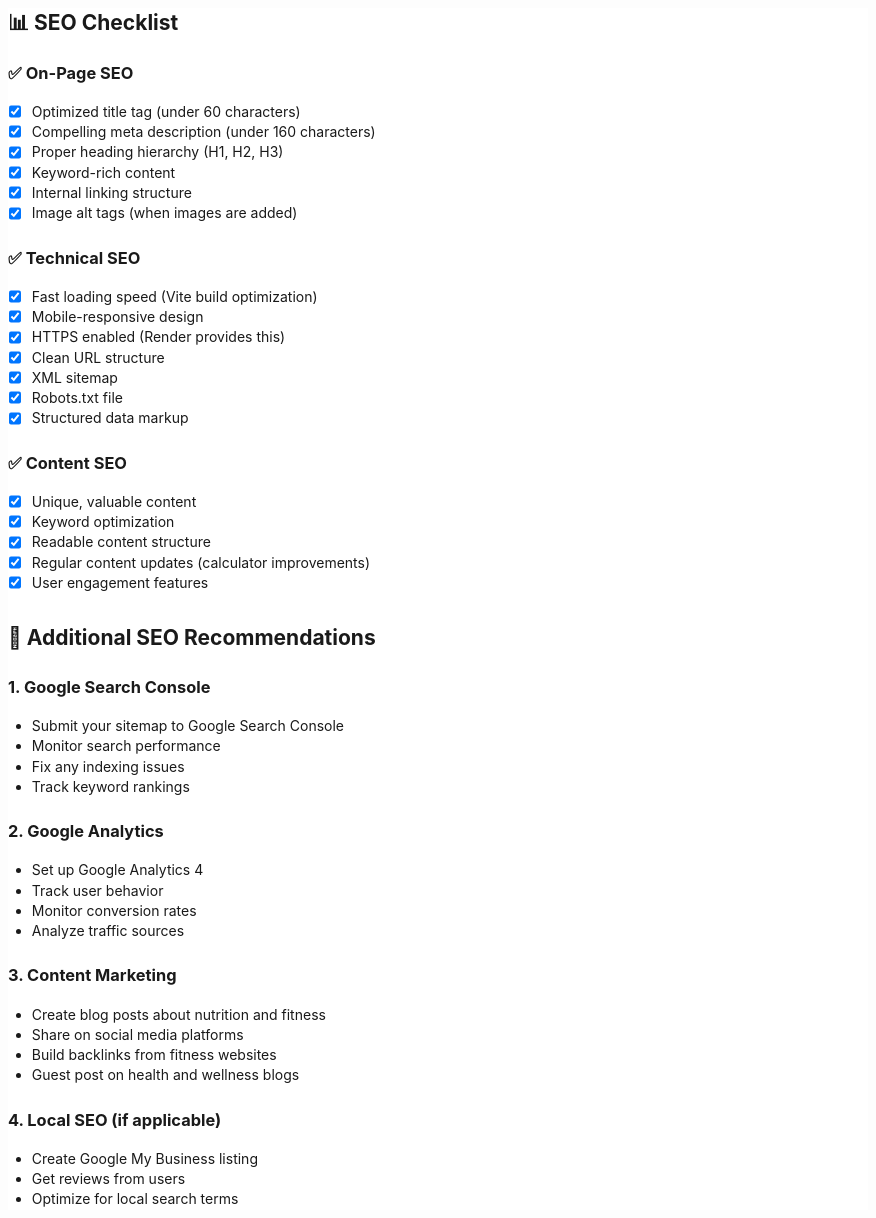 ## 📊 **SEO Checklist**

### ✅ **On-Page SEO**
- [x] Optimized title tag (under 60 characters)
- [x] Compelling meta description (under 160 characters)
- [x] Proper heading hierarchy (H1, H2, H3)
- [x] Keyword-rich content
- [x] Internal linking structure
- [x] Image alt tags (when images are added)

### ✅ **Technical SEO**
- [x] Fast loading speed (Vite build optimization)
- [x] Mobile-responsive design
- [x] HTTPS enabled (Render provides this)
- [x] Clean URL structure
- [x] XML sitemap
- [x] Robots.txt file
- [x] Structured data markup

### ✅ **Content SEO**
- [x] Unique, valuable content
- [x] Keyword optimization
- [x] Readable content structure
- [x] Regular content updates (calculator improvements)
- [x] User engagement features

## 🚀 **Additional SEO Recommendations**

### 1. **Google Search Console**
- Submit your sitemap to Google Search Console
- Monitor search performance
- Fix any indexing issues
- Track keyword rankings

### 2. **Google Analytics**
- Set up Google Analytics 4
- Track user behavior
- Monitor conversion rates
- Analyze traffic sources

### 3. **Content Marketing**
- Create blog posts about nutrition and fitness
- Share on social media platforms
- Build backlinks from fitness websites
- Guest post on health and wellness blogs

### 4. **Local SEO** (if applicable)
- Create Google My Business listing
- Get reviews from users
- Optimize for local search terms
